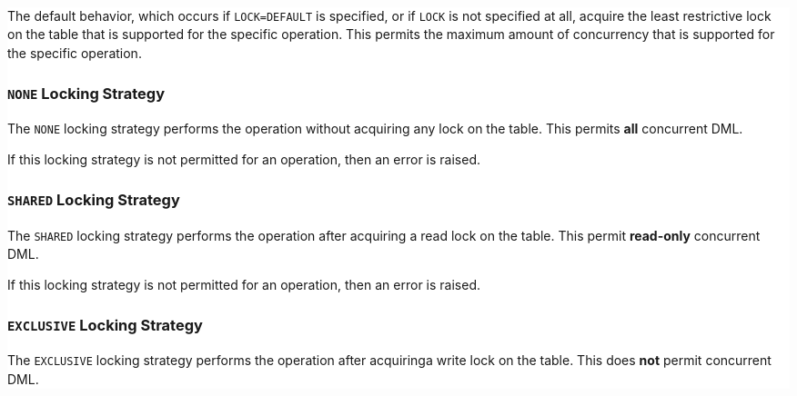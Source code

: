 The default behavior, which occurs if `LOCK=DEFAULT` is specified, or if `LOCK` is not specified at all, acquire the least restrictive lock on the table that is supported for the specific operation. This permits the maximum amount of concurrency that is supported for the specific operation.

### `NONE` Locking Strategy

The `NONE` locking strategy performs the operation without acquiring any lock on the table. This permits <strong>all</strong> concurrent DML.

If this locking strategy is not permitted for an operation, then an error is raised.

### `SHARED` Locking Strategy

The `SHARED` locking strategy performs the operation after acquiring a read lock on the table. This permit <strong>read-only</strong> concurrent DML.

If this locking strategy is not permitted for an operation, then an error is raised.

### `EXCLUSIVE` Locking Strategy

The `EXCLUSIVE` locking strategy performs the operation after acquiringa write lock on the table. This does <strong>not</strong> permit concurrent DML.